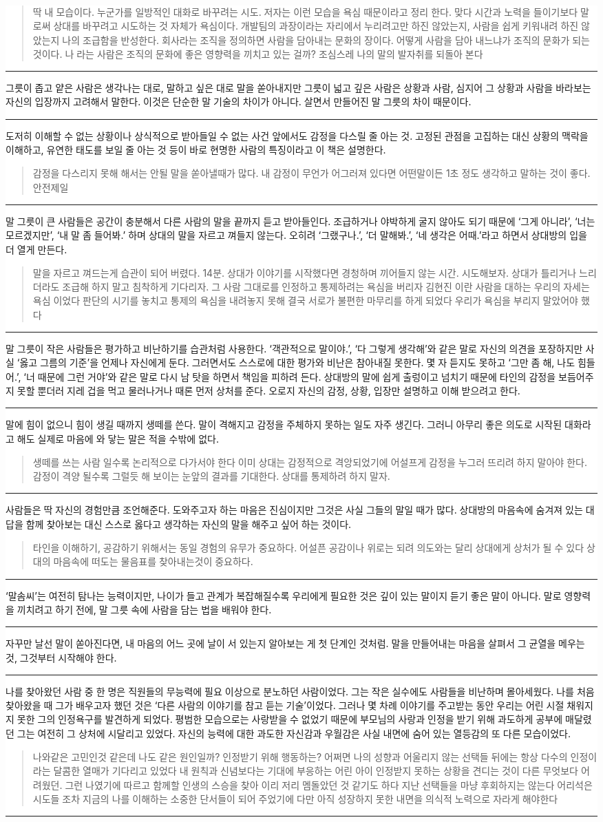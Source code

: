 > 딱 내 모습이다. 누군가를 일방적인 대화로 바꾸려는 시도. 저자는 이런 모습을 욕심 때문이라고 정리 한다. 맞다 시간과 노력을 들이기보다 말로써 상대를 바꾸려고 시도하는 것 자체가 욕심이다. 개발팀의 과장이라는 자리에서 누리려고만 하진 않았는지, 사람을 쉽게 키워내려 하진 않았는지 나의 조급함을 반성한다. 회사라는 조직을 정의하면 사람을 담아내는 문화의 장이다. 어떻게 사람을 담아 내느냐가 조직의 문화가 되는 것이다. 나 라는 사람은 조직의 문화에 좋은 영향력을 끼치고 있는 걸까? 조심스레 나의 말의 발자취를 되돌아 본다

---
그릇이 좁고 얕은 사람은 생각나는 대로, 말하고 싶은 대로 말을 쏟아내지만 그릇이 넓고 깊은 사람은 상황과 사람, 심지어 그 상황과 사람을 바라보는 자신의 입장까지 고려해서 말한다. 이것은 단순한 말 기술의 차이가 아니다. 살면서 만들어진 말 그릇의 차이 때문이다.

---
도저히 이해할 수 없는 상황이나 상식적으로 받아들일 수 없는 사건 앞에서도 감정을 다스릴 줄 아는 것. 고정된 관점을 고집하는 대신 상황의 맥락을 이해하고, 유연한 태도를 보일 줄 아는 것 등이 바로 현명한 사람의 특징이라고 이 책은 설명한다.

> 감정을 다스리지 못해 해서는 안될 말을 쏟아낼때가 많다. 내 감정이 무언가 어그러져 있다면 어떤말이든 1초 정도 생각하고 말하는 것이 좋다. 안전제일

---
말 그릇이 큰 사람들은 공간이 충분해서 다른 사람의 말을 끝까지 듣고 받아들인다. 조급하거나 야박하게 굴지 않아도 되기 때문에 ‘그게 아니라’, ‘너는 모르겠지만’, ‘내 말 좀 들어봐.’ 하며 상대의 말을 자르고 껴들지 않는다. 오히려 ‘그랬구나.’, ‘더 말해봐.’, ‘네 생각은 어때.’라고 하면서 상대방의 입을 더 열게 만든다.

> 말을 자르고 껴드는게 습관이 되어 버렸다. 14분. 상대가 이야기를 시작했다면 경청하며 끼어들지 않는 시간. 시도해보자. 상대가 틀리거나 느리더라도 조급해 하지 말고 침착하게 기다리자. 그 사람 그대로를 인정하고 통제하려는 욕심을 버리자 김현진 이란 사람을 대하는 우리의 자세는 욕심 이었다 판단의 시기를 놓치고 통제의 욕심을 내려놓지 못해 결국 서로가 불편한 마무리를 하게 되었다 우리가 욕심을 부리지 말았어야 했다

---
말 그릇이 작은 사람들은 평가하고 비난하기를 습관처럼 사용한다. ‘객관적으로 말이야.’, ‘다 그렇게 생각해’와 같은 말로 자신의 의견을 포장하지만 사실 ‘옳고 그름의 기준’을 언제나 자신에게 둔다. 그러면서도 스스로에 대한 평가와 비난은 참아내질 못한다. 몇 자 듣지도 못하고 ‘그만 좀 해, 나도 힘들어.’, ‘너 때문에 그런 거야’와 같은 말로 다시 남 탓을 하면서 책임을 피하려 든다. 상대방의 말에 쉽게 출렁이고 넘치기 때문에 타인의 감정을 보듬어주지 못할 뿐더러 지레 겁을 먹고 물러나거나 때론 먼저 상처를 준다. 오로지 자신의 감정, 상황, 입장만 설명하고 이해 받으려고 한다.

---
말에 힘이 없으니 힘이 생길 때까지 생떼를 쓴다. 말이 격해지고 감정을 주체하지 못하는 일도 자주 생긴다. 그러니 아무리 좋은 의도로 시작된 대화라고 해도 실제로 마음에 와 닿는 말은 적을 수밖에 없다.

> 생떼를 쓰는 사람 일수록 논리적으로 다가서야 한다 이미 상대는 감정적으로 격앙되었기에 어설프게 감정을 누그러 뜨리려 하지 말아야 한다. 감정이 격양 될수록 그럴듯 해 보이는 눈앞의 결과를 기대한다. 상대를 통제하려 하지 말자.

---
사람들은 딱 자신의 경험만큼 조언해준다. 도와주고자 하는 마음은 진심이지만 그것은 사실 그들의 말일 때가 많다. 상대방의 마음속에 숨겨져 있는 대답을 함께 찾아보는 대신 스스로 옳다고 생각하는 자신의 말을 해주고 싶어 하는 것이다.

> 타인을 이해하기, 공감하기 위해서는 동일 경험의 유무가 중요하다. 어설픈 공감이나 위로는 되려 의도와는 달리 상대에게 상처가 될 수 있다 상대의 마음속에 떠도는 물음표를 찾아내는것이 중요하다.

---
‘말솜씨’는 여전히 탐나는 능력이지만, 나이가 들고 관계가 복잡해질수록 우리에게 필요한 것은 깊이 있는 말이지 듣기 좋은 말이 아니다. 말로 영향력을 끼치려고 하기 전에, 말 그릇 속에 사람을 담는 법을 배워야 한다.

---
자꾸만 날선 말이 쏟아진다면, 내 마음의 어느 곳에 날이 서 있는지 알아보는 게 첫 단계인 것처럼. 말을 만들어내는 마음을 살펴서 그 균열을 메우는 것, 그것부터 시작해야 한다.

---
나를 찾아왔던 사람 중 한 명은 직원들의 무능력에 필요 이상으로 분노하던 사람이었다. 그는 작은 실수에도 사람들을 비난하며 몰아세웠다. 나를 처음 찾아왔을 때 그가 배우고자 했던 것은 ‘다른 사람의 이야기를 참고 듣는 기술’이었다. 그러나 몇 차례 이야기를 주고받는 동안 우리는 어린 시절 채워지지 못한 그의 인정욕구를 발견하게 되었다. 평범한 모습으로는 사랑받을 수 없었기 때문에 부모님의 사랑과 인정을 받기 위해 과도하게 공부에 매달렸던 그는 여전히 그 상처에 시달리고 있었다. 자신의 능력에 대한 과도한 자신감과 우월감은 사실 내면에 숨어 있는 열등감의 또 다른 모습이었다.

> 나와같은 고민인것 같은데 나도 같은 원인일까? 인정받기 위해 행동하는? 어쩌면 나의 성향과 어울리지 않는 선택들 뒤에는 항상 다수의 인정이라는 달콤한 열매가 기다리고 있었다 내 원칙과 신념보다는 기대에 부응하는 어린 아이 인정받지 못하는 상황을 견디는 것이 다른 무엇보다 어려웠던. 그런 나였기에 따르고 함께할 인생의 스승을 찾아 이리 저리 멤돌았던 것 같기도 하다 지난 선택들을 마냥 후회하지는 않는다 어리석은 시도들 조차 지금의 나를 이해하는 소중한 단서들이 되어 주었기에 다만 아직 성장하지 못한 내면을 의식적 노력으로 자라게 해야한다

---